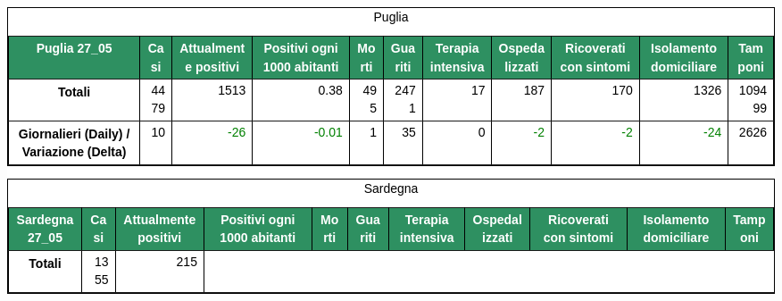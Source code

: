<table style=" color:black; font-size:12; font-family:arial; text-align:center; " cellpadding="2.5" cellspacing="0" border="1" bordercolor="black" bgcolor="#FFFFFF">
			<caption>Puglia</caption>
			<tr style="color:#FFFFFF;background:#2E9061">
				<th>Puglia 27_05</th>
				<th>Casi</th>
				<th>Attualmente positivi</th>
				<th>Positivi ogni 1000 abitanti</th>
				<th>Morti</th>
				<th>Guariti</th>
				<th>Terapia intensiva</th>
				<th>Ospedalizzati</th>
				<th>Ricoverati con sintomi</th>
				<th>Isolamento domiciliare</th>
				<th>Tamponi</th>
			</tr>
			<tr>
				<th>Totali</th>
				<td align="right"> 4479</td>
				<td align="right"> 1513</td>
				<td align="right"> 0.38</td>
				<td align="right"> 495</td>
				<td align="right"> 2471</td>
				<td align="right"> 17</td>
				<td align="right"> 187</td>
				<td align="right"> 170</td>
				<td align="right"> 1326</td>
				<td align="right"> 109499</td>
			</tr>
			<tr>
				<th>Giornalieri (Daily) / Variazione (Delta)</th>
				<td align="right"> 10</td>
				<td align="right" style=" color:green; "> -26</td>
				<td align="right" style=" color:green; "> -0.01</td>
				<td align="right"> 1</td>
				<td align="right"> 35</td>
				<td align="right"> 0</td>
				<td align="right" style=" color:green; "> -2</td>
				<td align="right" style=" color:green; "> -2</td>
				<td align="right" style=" color:green; "> -24</td>
				<td align="right"> 2626</td>
			</tr>
</table>

<table style=" color:black; font-size:12; font-family:arial; text-align:center; " cellpadding="2.5" cellspacing="0" border="1" bordercolor="black" bgcolor="#FFFFFF">
			<caption>Sardegna</caption>
			<tr style="color:#FFFFFF;background:#2E9061">
				<th>Sardegna 27_05</th>
				<th>Casi</th>
				<th>Attualmente positivi</th>
				<th>Positivi ogni 1000 abitanti</th>
				<th>Morti</th>
				<th>Guariti</th>
				<th>Terapia intensiva</th>
				<th>Ospedalizzati</th>
				<th>Ricoverati con sintomi</th>
				<th>Isolamento domiciliare</th>
				<th>Tamponi</th>
			</tr>
			<tr>
				<th>Totali</th>
				<td align="right"> 1355</td>
				<td align="right"> 215</td>